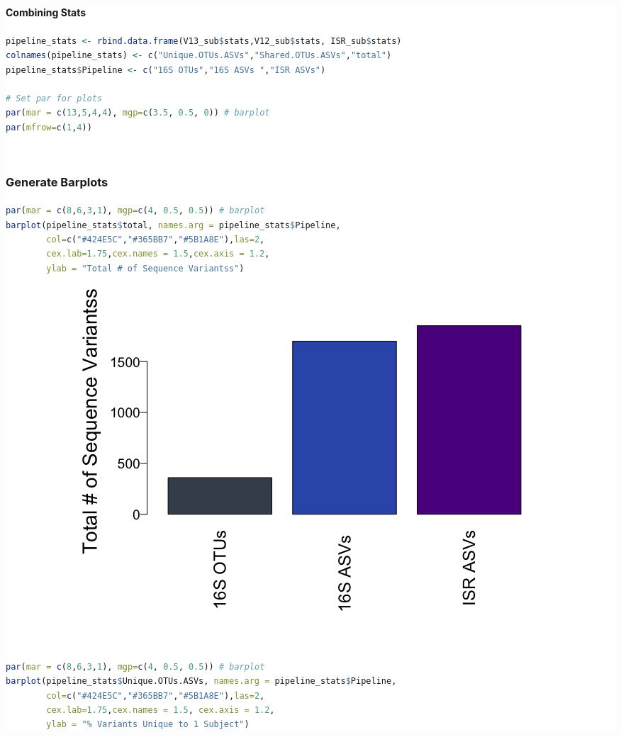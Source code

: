#### Combining Stats

``` r
pipeline_stats <- rbind.data.frame(V13_sub$stats,V12_sub$stats, ISR_sub$stats)
colnames(pipeline_stats) <- c("Unique.OTUs.ASVs","Shared.OTUs.ASVs","total")
pipeline_stats$Pipeline <- c("16S OTUs","16S ASVs ","ISR ASVs")

# Set par for plots
par(mar = c(13,5,4,4), mgp=c(3.5, 0.5, 0)) # barplot
par(mfrow=c(1,4))
```

 

### Generate Barplots

``` r
par(mar = c(8,6,3,1), mgp=c(4, 0.5, 0.5)) # barplot
barplot(pipeline_stats$total, names.arg = pipeline_stats$Pipeline,
        col=c("#424E5C","#365BB7","#5B1A8E"),las=2, 
        cex.lab=1.75,cex.names = 1.5,cex.axis = 1.2,
        ylab = "Total # of Sequence Variantss")
```

<img src="ISR_manuscript_files/figure-markdown_github/unnamed-chunk-13-1.png" style="display: block; margin: auto;" />

 

``` r
par(mar = c(8,6,3,1), mgp=c(4, 0.5, 0.5)) # barplot
barplot(pipeline_stats$Unique.OTUs.ASVs, names.arg = pipeline_stats$Pipeline,
        col=c("#424E5C","#365BB7","#5B1A8E"),las=2, 
        cex.lab=1.75,cex.names = 1.5, cex.axis = 1.2,
        ylab = "% Variants Unique to 1 Subject")
```
